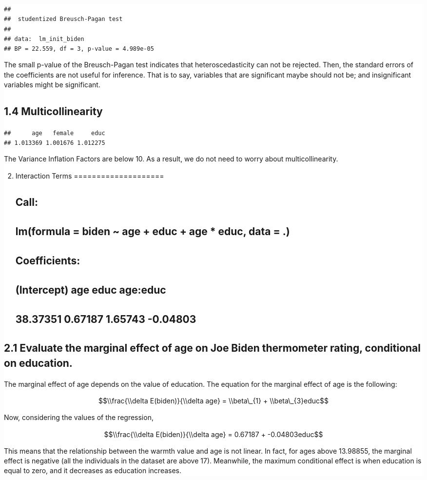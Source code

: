     ## 
    ##  studentized Breusch-Pagan test
    ## 
    ## data:  lm_init_biden
    ## BP = 22.559, df = 3, p-value = 4.989e-05

The small p-value of the Breusch-Pagan test indicates that heteroscedasticity can not be rejected. Then, the standard errors of the coefficients are not useful for inference. That is to say, variables that are significant maybe should not be; and insignificant variables might be significant.

1.4 Multicollinearity
---------------------

    ##      age   female     educ 
    ## 1.013369 1.001676 1.012275

The Variance Inflation Factors are below 10. As a result, we do not need to worry about multicollinearity.

2. Interaction Terms
====================

    ## 
    ## Call:
    ## lm(formula = biden ~ age + educ + age * educ, data = .)
    ## 
    ## Coefficients:
    ## (Intercept)          age         educ     age:educ  
    ##    38.37351      0.67187      1.65743     -0.04803

2.1 Evaluate the marginal effect of age on Joe Biden thermometer rating, conditional on education.
--------------------------------------------------------------------------------------------------

The marginal effect of age depends on the value of education. The equation for the marginal effect of age is the following:

$$\\frac{\\delta E(biden)}{\\delta age} = \\beta\_{1} + \\beta\_{3}educ$$

Now, considering the values of the regression,

$$\\frac{\\delta E(biden)}{\\delta age} = 0.67187 + -0.04803educ$$

This means that the relationship between the warmth value and age is not linear. In fact, for ages above 13.98855, the marginal effect is negative (all the individuals in the dataset are above 17). Meanwhile, the maximum conditional effect is when education is equal to zero, and it decreases as education increases.
